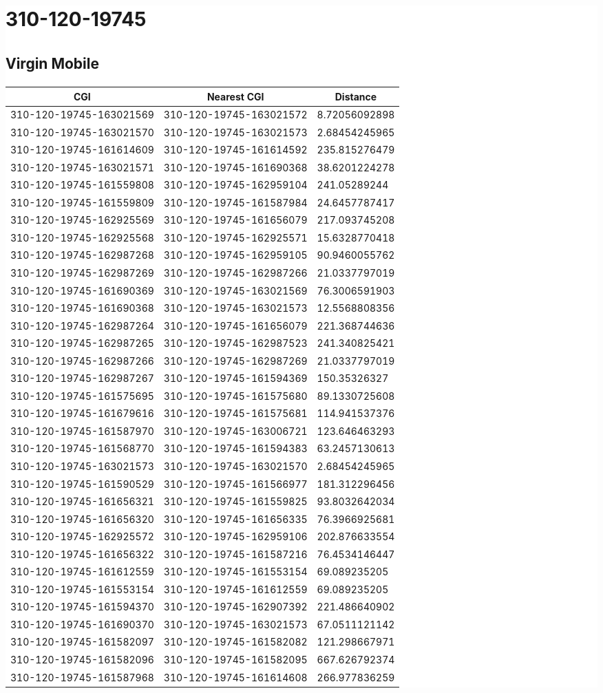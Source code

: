 # 310-120-19745
## Virgin Mobile


| CGI | Nearest CGI | Distance |
|-----|-------------|----------|
| 310-120-19745-163021569 | 310-120-19745-163021572 | 8.72056092898 |
| 310-120-19745-163021570 | 310-120-19745-163021573 | 2.68454245965 |
| 310-120-19745-161614609 | 310-120-19745-161614592 | 235.815276479 |
| 310-120-19745-163021571 | 310-120-19745-161690368 | 38.6201224278 |
| 310-120-19745-161559808 | 310-120-19745-162959104 | 241.05289244 |
| 310-120-19745-161559809 | 310-120-19745-161587984 | 24.6457787417 |
| 310-120-19745-162925569 | 310-120-19745-161656079 | 217.093745208 |
| 310-120-19745-162925568 | 310-120-19745-162925571 | 15.6328770418 |
| 310-120-19745-162987268 | 310-120-19745-162959105 | 90.9460055762 |
| 310-120-19745-162987269 | 310-120-19745-162987266 | 21.0337797019 |
| 310-120-19745-161690369 | 310-120-19745-163021569 | 76.3006591903 |
| 310-120-19745-161690368 | 310-120-19745-163021573 | 12.5568808356 |
| 310-120-19745-162987264 | 310-120-19745-161656079 | 221.368744636 |
| 310-120-19745-162987265 | 310-120-19745-162987523 | 241.340825421 |
| 310-120-19745-162987266 | 310-120-19745-162987269 | 21.0337797019 |
| 310-120-19745-162987267 | 310-120-19745-161594369 | 150.35326327 |
| 310-120-19745-161575695 | 310-120-19745-161575680 | 89.1330725608 |
| 310-120-19745-161679616 | 310-120-19745-161575681 | 114.941537376 |
| 310-120-19745-161587970 | 310-120-19745-163006721 | 123.646463293 |
| 310-120-19745-161568770 | 310-120-19745-161594383 | 63.2457130613 |
| 310-120-19745-163021573 | 310-120-19745-163021570 | 2.68454245965 |
| 310-120-19745-161590529 | 310-120-19745-161566977 | 181.312296456 |
| 310-120-19745-161656321 | 310-120-19745-161559825 | 93.8032642034 |
| 310-120-19745-161656320 | 310-120-19745-161656335 | 76.3966925681 |
| 310-120-19745-162925572 | 310-120-19745-162959106 | 202.876633554 |
| 310-120-19745-161656322 | 310-120-19745-161587216 | 76.4534146447 |
| 310-120-19745-161612559 | 310-120-19745-161553154 | 69.089235205 |
| 310-120-19745-161553154 | 310-120-19745-161612559 | 69.089235205 |
| 310-120-19745-161594370 | 310-120-19745-162907392 | 221.486640902 |
| 310-120-19745-161690370 | 310-120-19745-163021573 | 67.0511121142 |
| 310-120-19745-161582097 | 310-120-19745-161582082 | 121.298667971 |
| 310-120-19745-161582096 | 310-120-19745-161582095 | 667.626792374 |
| 310-120-19745-161587968 | 310-120-19745-161614608 | 266.977836259 |